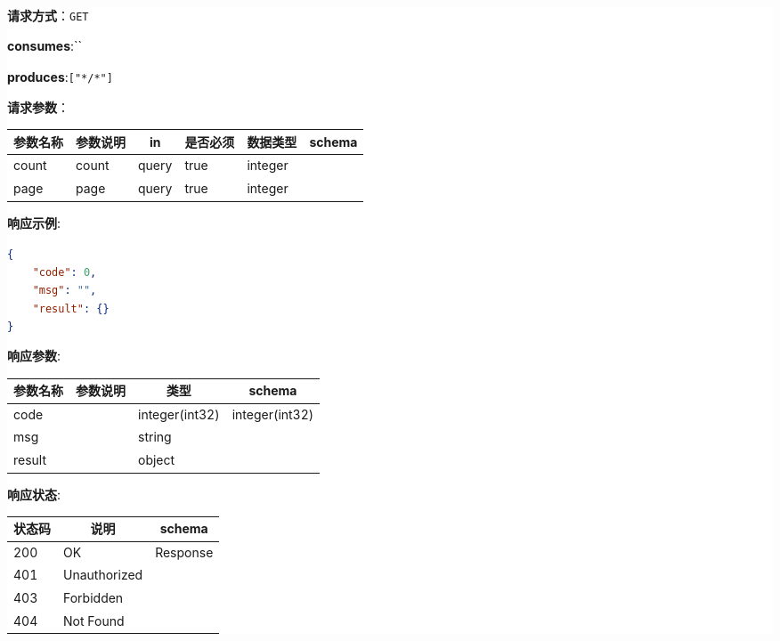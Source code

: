 
**请求方式**：`GET`


**consumes**:``


**produces**:`["*/*"]`



**请求参数**：

| 参数名称         | 参数说明     |     in |  是否必须      |  数据类型  |  schema  |
| ------------ | -------------------------------- |-----------|--------|----|--- |
|count| count  | query | true |integer  |    |
|page| page  | query | true |integer  |    |

**响应示例**:

```json
{
	"code": 0,
	"msg": "",
	"result": {}
}
```

**响应参数**:


| 参数名称         | 参数说明                             |    类型 |  schema |
| ------------ | -------------------|-------|----------- |
|code|   |integer(int32)  | integer(int32)   |
|msg|   |string  |    |
|result|   |object  |    |





**响应状态**:


| 状态码         | 说明                            |    schema                         |
| ------------ | -------------------------------- |---------------------- |
| 200 | OK  |Response|
| 401 | Unauthorized  ||
| 403 | Forbidden  ||
| 404 | Not Found  ||
